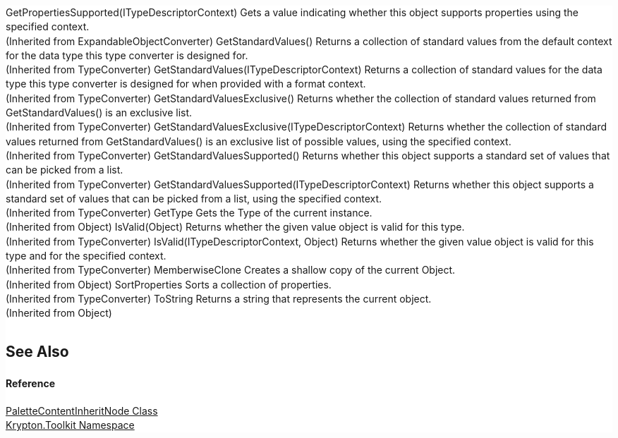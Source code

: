 <td>GetPropertiesSupported(ITypeDescriptorContext)</td>
<td>Gets a value indicating whether this object supports properties using the specified context.<br />(Inherited from ExpandableObjectConverter)</td></tr>
<tr>
<td>GetStandardValues()</td>
<td>Returns a collection of standard values from the default context for the data type this type converter is designed for.<br />(Inherited from TypeConverter)</td></tr>
<tr>
<td>GetStandardValues(ITypeDescriptorContext)</td>
<td>Returns a collection of standard values for the data type this type converter is designed for when provided with a format context.<br />(Inherited from TypeConverter)</td></tr>
<tr>
<td>GetStandardValuesExclusive()</td>
<td>Returns whether the collection of standard values returned from GetStandardValues() is an exclusive list.<br />(Inherited from TypeConverter)</td></tr>
<tr>
<td>GetStandardValuesExclusive(ITypeDescriptorContext)</td>
<td>Returns whether the collection of standard values returned from GetStandardValues() is an exclusive list of possible values, using the specified context.<br />(Inherited from TypeConverter)</td></tr>
<tr>
<td>GetStandardValuesSupported()</td>
<td>Returns whether this object supports a standard set of values that can be picked from a list.<br />(Inherited from TypeConverter)</td></tr>
<tr>
<td>GetStandardValuesSupported(ITypeDescriptorContext)</td>
<td>Returns whether this object supports a standard set of values that can be picked from a list, using the specified context.<br />(Inherited from TypeConverter)</td></tr>
<tr>
<td>GetType</td>
<td>Gets the Type of the current instance.<br />(Inherited from Object)</td></tr>
<tr>
<td>IsValid(Object)</td>
<td>Returns whether the given value object is valid for this type.<br />(Inherited from TypeConverter)</td></tr>
<tr>
<td>IsValid(ITypeDescriptorContext, Object)</td>
<td>Returns whether the given value object is valid for this type and for the specified context.<br />(Inherited from TypeConverter)</td></tr>
<tr>
<td>MemberwiseClone</td>
<td>Creates a shallow copy of the current Object.<br />(Inherited from Object)</td></tr>
<tr>
<td>SortProperties</td>
<td>Sorts a collection of properties.<br />(Inherited from TypeConverter)</td></tr>
<tr>
<td>ToString</td>
<td>Returns a string that represents the current object.<br />(Inherited from Object)</td></tr>
</table>

## See Also


#### Reference
<a href="89f41ad6-8af7-9c0b-77bf-229a987368c3.md">PaletteContentInheritNode Class</a>  
<a href="79d2eac2-21f4-54ff-7552-b20c33c30600.md">Krypton.Toolkit Namespace</a>  
